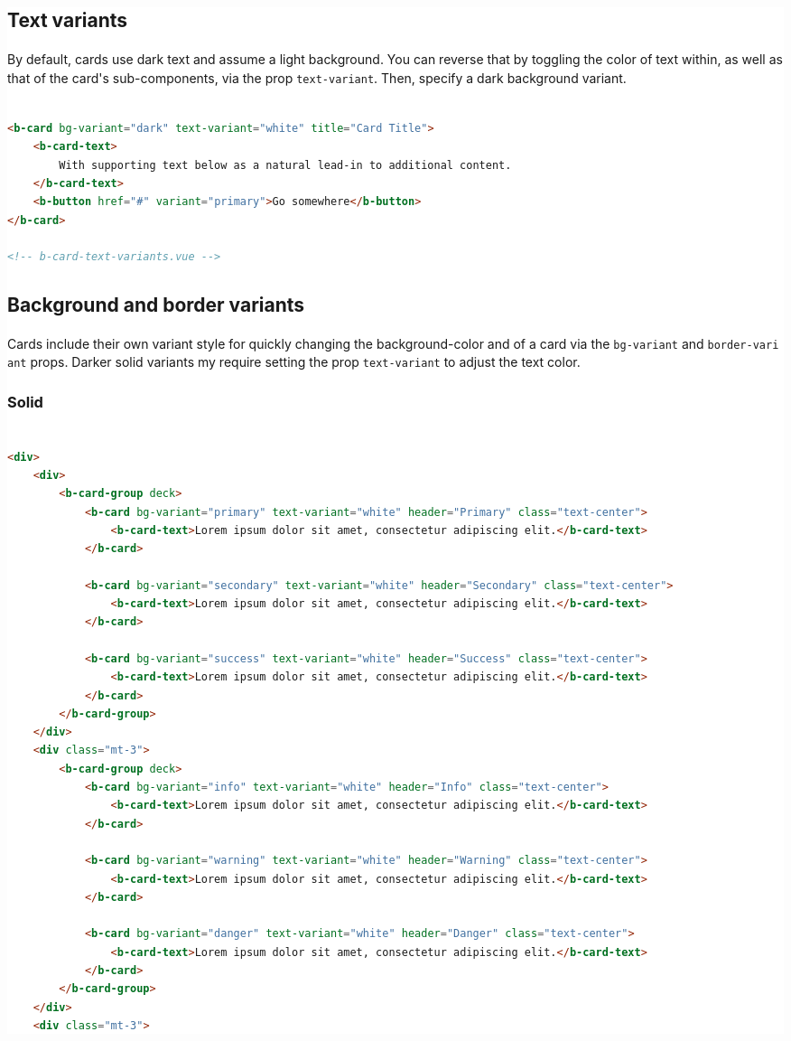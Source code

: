 ## Text variants

By default, cards use dark text and assume a light background. You can reverse that by toggling the color of text
within, as well as that of the card's sub-components, via the prop `text-variant`. Then, specify a dark background
variant.

```html

<b-card bg-variant="dark" text-variant="white" title="Card Title">
    <b-card-text>
        With supporting text below as a natural lead-in to additional content.
    </b-card-text>
    <b-button href="#" variant="primary">Go somewhere</b-button>
</b-card>

<!-- b-card-text-variants.vue -->
```

## Background and border variants

Cards include their own variant style for quickly changing the background-color and of a card via the `bg-variant`
and `border-variant` props. Darker solid variants my require setting the prop
`text-variant` to adjust the text color.

### Solid

```html

<div>
    <div>
        <b-card-group deck>
            <b-card bg-variant="primary" text-variant="white" header="Primary" class="text-center">
                <b-card-text>Lorem ipsum dolor sit amet, consectetur adipiscing elit.</b-card-text>
            </b-card>

            <b-card bg-variant="secondary" text-variant="white" header="Secondary" class="text-center">
                <b-card-text>Lorem ipsum dolor sit amet, consectetur adipiscing elit.</b-card-text>
            </b-card>

            <b-card bg-variant="success" text-variant="white" header="Success" class="text-center">
                <b-card-text>Lorem ipsum dolor sit amet, consectetur adipiscing elit.</b-card-text>
            </b-card>
        </b-card-group>
    </div>
    <div class="mt-3">
        <b-card-group deck>
            <b-card bg-variant="info" text-variant="white" header="Info" class="text-center">
                <b-card-text>Lorem ipsum dolor sit amet, consectetur adipiscing elit.</b-card-text>
            </b-card>

            <b-card bg-variant="warning" text-variant="white" header="Warning" class="text-center">
                <b-card-text>Lorem ipsum dolor sit amet, consectetur adipiscing elit.</b-card-text>
            </b-card>

            <b-card bg-variant="danger" text-variant="white" header="Danger" class="text-center">
                <b-card-text>Lorem ipsum dolor sit amet, consectetur adipiscing elit.</b-card-text>
            </b-card>
        </b-card-group>
    </div>
    <div class="mt-3">
```